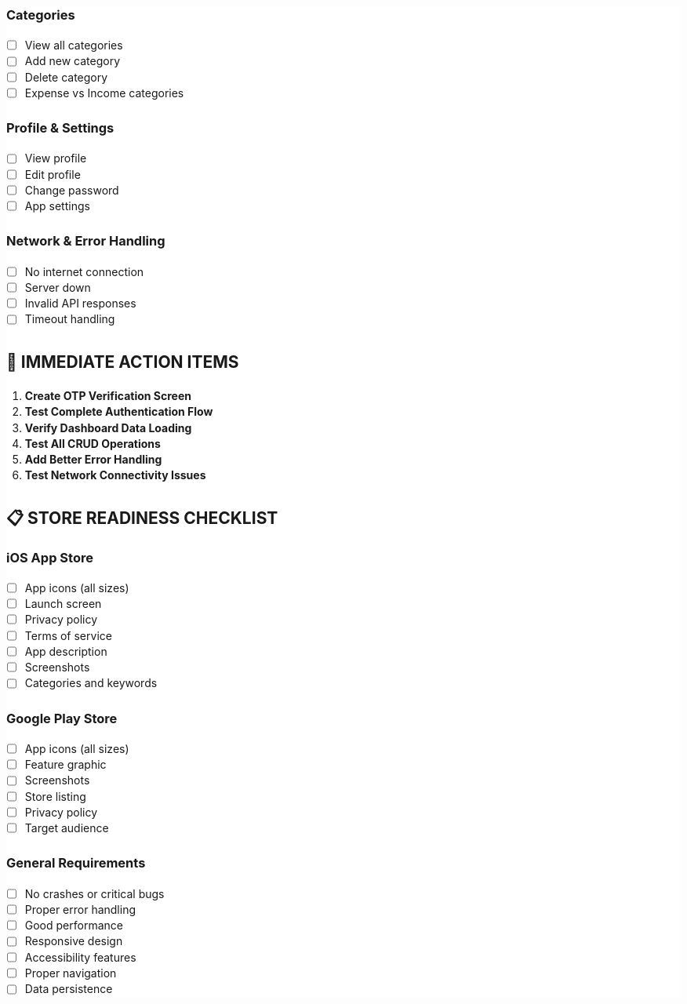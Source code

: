 ### **Categories**
- [ ] View all categories
- [ ] Add new category
- [ ] Delete category
- [ ] Expense vs Income categories

### **Profile & Settings**
- [ ] View profile
- [ ] Edit profile
- [ ] Change password
- [ ] App settings

### **Network & Error Handling**
- [ ] No internet connection
- [ ] Server down
- [ ] Invalid API responses
- [ ] Timeout handling

## 🚨 **IMMEDIATE ACTION ITEMS**

1. **Create OTP Verification Screen**
2. **Test Complete Authentication Flow**
3. **Verify Dashboard Data Loading**
4. **Test All CRUD Operations**
5. **Add Better Error Handling**
6. **Test Network Connectivity Issues**

## 📋 **STORE READINESS CHECKLIST**

### **iOS App Store**
- [ ] App icons (all sizes)
- [ ] Launch screen
- [ ] Privacy policy
- [ ] Terms of service
- [ ] App description
- [ ] Screenshots
- [ ] Categories and keywords

### **Google Play Store**
- [ ] App icons (all sizes)
- [ ] Feature graphic
- [ ] Screenshots
- [ ] Store listing
- [ ] Privacy policy
- [ ] Target audience

### **General Requirements**
- [ ] No crashes or critical bugs
- [ ] Proper error handling
- [ ] Good performance
- [ ] Responsive design
- [ ] Accessibility features
- [ ] Proper navigation
- [ ] Data persistence
